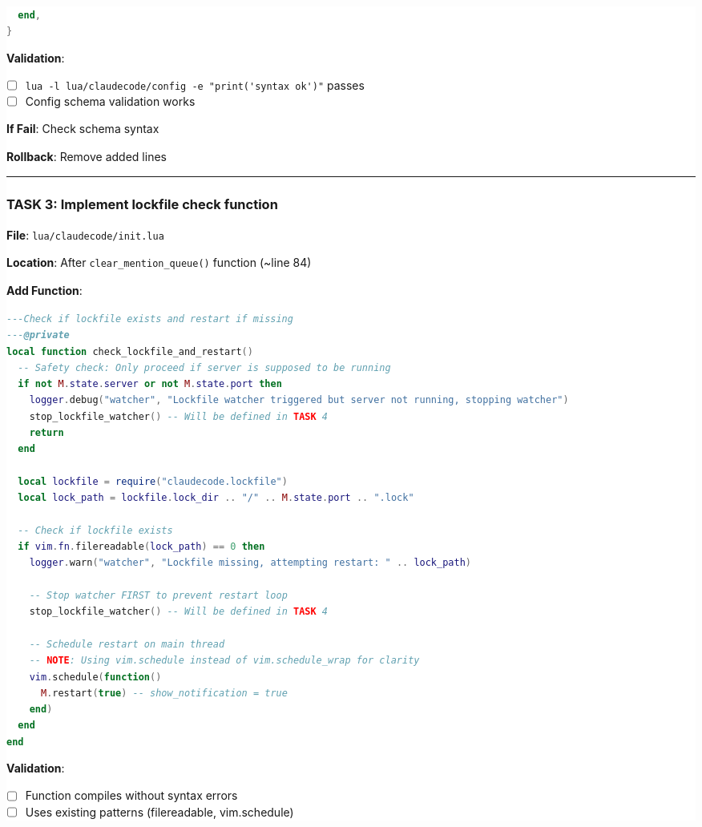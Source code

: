 ```lua
  end,
}
```

**Validation**:
- [ ] `lua -l lua/claudecode/config -e "print('syntax ok')"` passes
- [ ] Config schema validation works

**If Fail**: Check schema syntax

**Rollback**: Remove added lines

---

### TASK 3: Implement lockfile check function
**File**: `lua/claudecode/init.lua`

**Location**: After `clear_mention_queue()` function (~line 84)

**Add Function**:
```lua
---Check if lockfile exists and restart if missing
---@private
local function check_lockfile_and_restart()
  -- Safety check: Only proceed if server is supposed to be running
  if not M.state.server or not M.state.port then
    logger.debug("watcher", "Lockfile watcher triggered but server not running, stopping watcher")
    stop_lockfile_watcher() -- Will be defined in TASK 4
    return
  end

  local lockfile = require("claudecode.lockfile")
  local lock_path = lockfile.lock_dir .. "/" .. M.state.port .. ".lock"

  -- Check if lockfile exists
  if vim.fn.filereadable(lock_path) == 0 then
    logger.warn("watcher", "Lockfile missing, attempting restart: " .. lock_path)

    -- Stop watcher FIRST to prevent restart loop
    stop_lockfile_watcher() -- Will be defined in TASK 4

    -- Schedule restart on main thread
    -- NOTE: Using vim.schedule instead of vim.schedule_wrap for clarity
    vim.schedule(function()
      M.restart(true) -- show_notification = true
    end)
  end
end
```

**Validation**:
- [ ] Function compiles without syntax errors
- [ ] Uses existing patterns (filereadable, vim.schedule)

